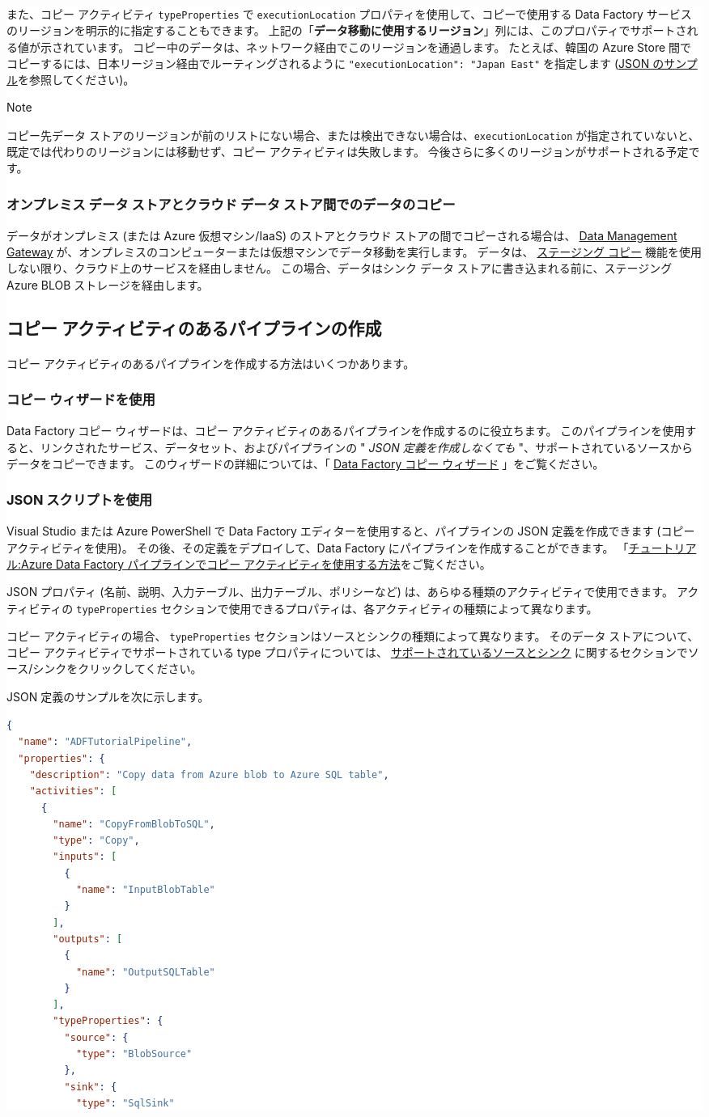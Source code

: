 また、コピー アクティビティ `typeProperties` で `executionLocation` プロパティを使用して、コピーで使用する Data Factory サービスのリージョンを明示的に指定することもできます。 上記の「**データ移動に使用するリージョン**」列には、このプロパティでサポートされる値が示されています。 コピー中のデータは、ネットワーク経由でこのリージョンを通過します。 たとえば、韓国の Azure Store 間でコピーするには、日本リージョン経由でルーティングされるように `"executionLocation": "Japan East"` を指定します ([JSON のサンプル](#by-using-json-scripts)を参照してください)。

> [!NOTE]
> コピー先データ ストアのリージョンが前のリストにない場合、または検出できない場合は、`executionLocation` が指定されていないと、既定では代わりのリージョンには移動せず、コピー アクティビティは失敗します。 今後さらに多くのリージョンがサポートされる予定です。
>

### <a name="copy-data-between-an-on-premises-data-store-and-a-cloud-data-store"></a>オンプレミス データ ストアとクラウド データ ストア間でのデータのコピー
データがオンプレミス (または Azure 仮想マシン/IaaS) のストアとクラウド ストアの間でコピーされる場合は、 [Data Management Gateway](data-factory-data-management-gateway.md) が、オンプレミスのコンピューターまたは仮想マシンでデータ移動を実行します。 データは、 [ステージング コピー](data-factory-copy-activity-performance.md#staged-copy) 機能を使用しない限り、クラウド上のサービスを経由しません。 この場合、データはシンク データ ストアに書き込まれる前に、ステージング Azure BLOB ストレージを経由します。

## <a name="create-a-pipeline-with-copy-activity"></a>コピー アクティビティのあるパイプラインの作成
コピー アクティビティのあるパイプラインを作成する方法はいくつかあります。

### <a name="by-using-the-copy-wizard"></a>コピー ウィザードを使用
Data Factory コピー ウィザードは、コピー アクティビティのあるパイプラインを作成するのに役立ちます。 このパイプラインを使用すると、リンクされたサービス、データセット、およびパイプラインの " *JSON 定義を作成しなくても* "、サポートされているソースからデータをコピーできます。 このウィザードの詳細については、「 [Data Factory コピー ウィザード](data-factory-copy-wizard.md) 」をご覧ください。  

### <a name="by-using-json-scripts"></a>JSON スクリプトを使用
Visual Studio または Azure PowerShell で Data Factory エディターを使用すると、パイプラインの JSON 定義を作成できます (コピー アクティビティを使用)。 その後、その定義をデプロイして、Data Factory にパイプラインを作成することができます。 「[チュートリアル:Azure Data Factory パイプラインでコピー アクティビティを使用する方法](data-factory-copy-data-from-azure-blob-storage-to-sql-database.md)をご覧ください。    

JSON プロパティ (名前、説明、入力テーブル、出力テーブル、ポリシーなど) は、あらゆる種類のアクティビティで使用できます。 アクティビティの `typeProperties` セクションで使用できるプロパティは、各アクティビティの種類によって異なります。

コピー アクティビティの場合、 `typeProperties` セクションはソースとシンクの種類によって異なります。 そのデータ ストアについて、コピー アクティビティでサポートされている type プロパティについては、 [サポートされているソースとシンク](#supported-data-stores-and-formats) に関するセクションでソース/シンクをクリックしてください。

JSON 定義のサンプルを次に示します。

```json
{
  "name": "ADFTutorialPipeline",
  "properties": {
    "description": "Copy data from Azure blob to Azure SQL table",
    "activities": [
      {
        "name": "CopyFromBlobToSQL",
        "type": "Copy",
        "inputs": [
          {
            "name": "InputBlobTable"
          }
        ],
        "outputs": [
          {
            "name": "OutputSQLTable"
          }
        ],
        "typeProperties": {
          "source": {
            "type": "BlobSource"
          },
          "sink": {
            "type": "SqlSink"
```